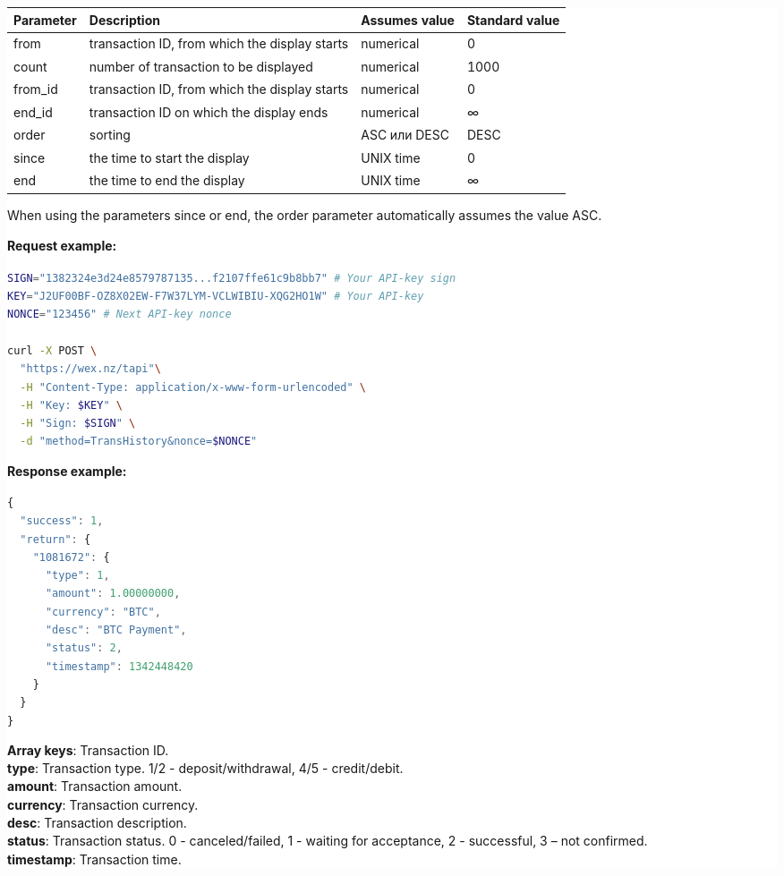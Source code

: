 | Parameter | Description                                   | Assumes value    | Standard value |
| :---------|:--------------------------------------------- |:-----------------|:---------------|
| from      | transaction ID, from which the display starts |  numerical       | 0              |
| count     | number of transaction to be displayed         |  numerical       | 1000           |
| from_id   | transaction ID, from which the display starts |  numerical       | 0              |
| end_id    | transaction ID on which the display ends      |  numerical       | ∞              |
| order     | sorting                                       |  ASC или DESC    | DESC           |
| since     | the time to start the display                 |  UNIX time       | 0              |
| end       | the time to end the display                   |  UNIX time       | ∞              |

When using the parameters since or end, the order parameter automatically assumes the value ASC.

**Request example:**

```bash
SIGN="1382324e3d24e8579787135...f2107ffe61c9b8bb7" # Your API-key sign
KEY="J2UF00BF-OZ8X02EW-F7W37LYM-VCLWIBIU-XQG2HO1W" # Your API-key
NONCE="123456" # Next API-key nonce

curl -X POST \
  "https://wex.nz/tapi"\
  -H "Content-Type: application/x-www-form-urlencoded" \
  -H "Key: $KEY" \
  -H "Sign: $SIGN" \
  -d "method=TransHistory&nonce=$NONCE"
```

**Response example:**
```javascript
{
  "success": 1,
  "return": {
    "1081672": {
      "type": 1,
      "amount": 1.00000000,
      "currency": "BTC",
      "desc": "BTC Payment",
      "status": 2,
      "timestamp": 1342448420
    }
  }
}
```

**Array keys**: Transaction ID. \
**type**: Transaction type. 1/2 - deposit/withdrawal, 4/5 - credit/debit. \
**amount**: Transaction amount. \
**currency**: Transaction currency. \
**desc**: Transaction description. \
**status**: Transaction status. 0 - canceled/failed, 1 - waiting for acceptance, 2 - successful, 3 – not confirmed. \
**timestamp**: Transaction time.

